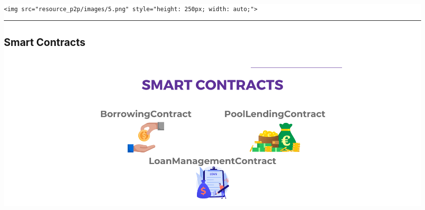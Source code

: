     <img src="resource_p2p/images/5.png" style="height: 250px; width: auto;">
</div>

---

## Smart Contracts

<div align="center">
    <img src="resource_p2p/images/8.png" style="height: 300px; width: auto;">
</div>

